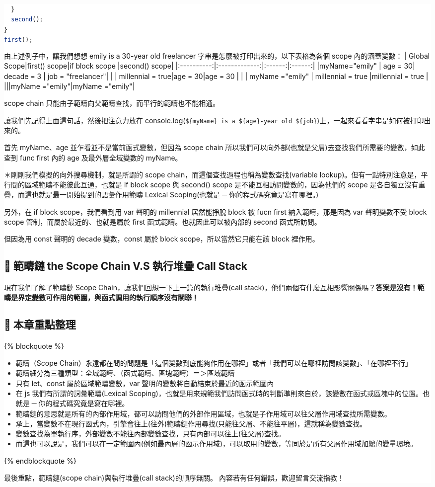 ```javascript
  }
  second();
}
first();
```

由上述例子中，讓我們想想 emily is a 30-year old freelancer 字串是怎麼被打印出來的，以下表格為各個 scope 內的涵蓋變數：
| Global Scope|first() scope|if block scope |second() scope|
|:----------:|:-------------:|:------:|:------:|
|myName="emily" | age = 30| decade = 3 | job = "freelancer"|
| | millennial = true|age = 30|age = 30 |
| | myName ="emily" | millennial = true |millennial = true |
|||myName ="emily"|myName ="emily"|

scope chain 只能由子範疇向父範疇查找，而平行的範疇也不能相通。

讓我們先記得上面這句話，然後把注意力放在 console.log(`${myName} is a ${age}-year old ${job}`)上，一起來看看字串是如何被打印出來的。

首先 myName、age 並乍看並不是當前函式變數，但因為 scope chain 所以我們可以向外部(也就是父層)去查找我們所需要的變數，如此查到 func first 內的 age 及最外層全域變數的 myName。

＊剛剛我們模擬的向外搜尋機制，就是所謂的 scope chain，而這個查找過程也稱為變數查找(variable lookup)。但有一點特別注意是，平行間的區域範疇不能彼此互通，也就是 if block scope 與 second() scope 是不能互相訪問變數的，因為他們的 scope 是各自獨立沒有重疊，而這也就是最一開始提到的語彙作用範疇 Lexical Scoping(也就是 ─ 你的程式碼究竟是寫在哪裡。)

另外，在 if block scope，我們看到用 var 聲明的 millennial 居然能掙脫 block 被 fucn first 納入範疇，那是因為 var 聲明變數不受 block scope 管制，而屬於最近的、也就是屬於 first 函式範疇。也就因此可以被內部的 second 函式所訪問。

但因為用 const 聲明的 decade 變數，const 屬於 block scope，所以當然它只能在該 block 裡作用。

## 📌 範疇鏈 the Scope Chain V.S 執行堆疊 Call Stack<a id="jump_4"></a>

現在我們了解了範疇鏈 Scope Chain，讓我們回想一下上一篇的執行堆疊(call stack)，他們兩個有什麼互相影響關係嗎？**答案是沒有！範疇是界定變數可作用的範圍，與函式調用的執行順序沒有關聯！**

## 📌 本章重點整理<a id="jump_5"></a>

{% blockquote %}

- 範疇（Scope Chain）永遠都在問的問題是「這個變數到底能夠作用在哪裡」或者「我們可以在哪裡訪問該變數」、「在哪裡不行」
- 範疇細分為三種類型：全域範疇、（函式範疇、區塊範疇）＝＞區域範疇
- 只有 let、const 屬於區域範疇變數，var 聲明的變數將自動結束於最近的函示範圍內
- 在 js 我們有所謂的詞彙範疇(Lexical Scoping)，也就是用來規範我們訪問函式時的判斷準則來自於，該變數在函式或區塊中的位置。也就是 ─ 你的程式碼究竟是寫在哪裡。
- 範疇鏈的意思就是所有的內部作用域，都可以訪問他們的外部作用區域，也就是子作用域可以往父層作用域查找所需變數。
- 承上，當變數不在現行函式內，引擎會往上(往外)範疇鏈作用尋找(只能往父層、不能往平層)，這就稱為變數查找。
- 變數查找為單執行序，外部變數不能往內部變數查找，只有內部可以往上(往父層)查找。
- 而這也可以說是，我們可以在一定範圍內(例如最內層的函示作用域)，可以取用的變數，等同於是所有父層作用域加總的變量環境。

{% endblockquote %}

最後重點，範疇鏈(scope chain)與執行堆疊(call stack)的順序無關。
內容若有任何錯誤，歡迎留言交流指教！
